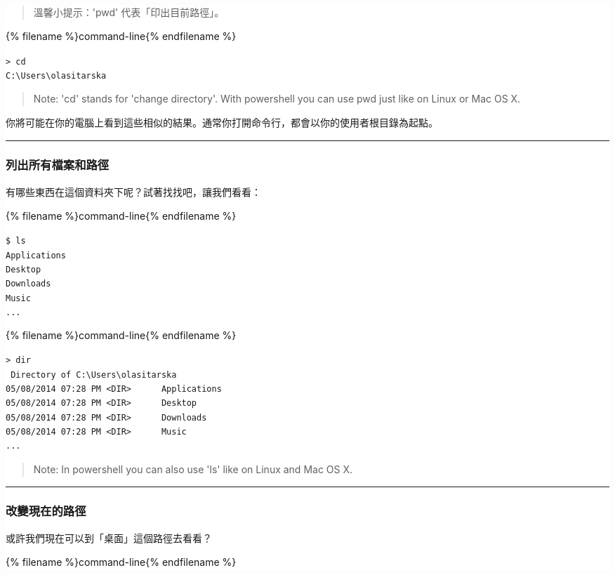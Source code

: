 
> 溫馨小提示：'pwd' 代表「印出目前路徑」。





{% filename %}command-line{% endfilename %}

    > cd
    C:\Users\olasitarska
    

> Note: 'cd' stands for 'change directory'. With powershell you can use pwd just like on Linux or Mac OS X.



你將可能在你的電腦上看到這些相似的結果。通常你打開命令行，都會以你的使用者根目錄為起點。

* * *

### 列出所有檔案和路徑

有哪些東西在這個資料夾下呢？試著找找吧，讓我們看看：



{% filename %}command-line{% endfilename %}

    $ ls
    Applications
    Desktop
    Downloads
    Music
    ...
    





{% filename %}command-line{% endfilename %}

    > dir
     Directory of C:\Users\olasitarska
    05/08/2014 07:28 PM <DIR>      Applications
    05/08/2014 07:28 PM <DIR>      Desktop
    05/08/2014 07:28 PM <DIR>      Downloads
    05/08/2014 07:28 PM <DIR>      Music
    ...
    

> Note: In powershell you can also use 'ls' like on Linux and Mac OS X. 

* * *

### 改變現在的路徑

或許我們現在可以到「桌面」這個路徑去看看？



{% filename %}command-line{% endfilename %}
